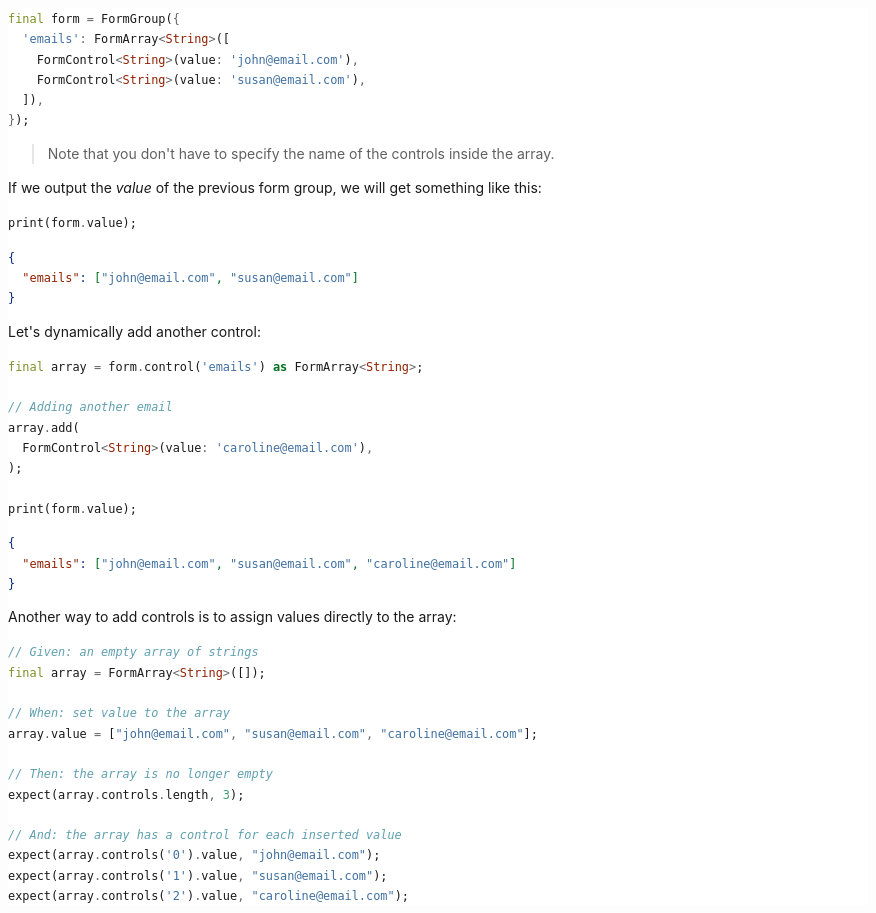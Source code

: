 ```dart
final form = FormGroup({
  'emails': FormArray<String>([
    FormControl<String>(value: 'john@email.com'),
    FormControl<String>(value: 'susan@email.com'),
  ]),
});
```

> Note that you don't have to specify the name of the controls inside the array.

If we output the _value_ of the previous form group, we will get something like this:

```dart
print(form.value);
```

```json
{
  "emails": ["john@email.com", "susan@email.com"]
}
```

Let's dynamically add another control:

```dart
final array = form.control('emails') as FormArray<String>;

// Adding another email
array.add(
  FormControl<String>(value: 'caroline@email.com'),
);

print(form.value);
```

```json
{
  "emails": ["john@email.com", "susan@email.com", "caroline@email.com"]
}
```

Another way to add controls is to assign values directly to the array:

```dart
// Given: an empty array of strings
final array = FormArray<String>([]);

// When: set value to the array
array.value = ["john@email.com", "susan@email.com", "caroline@email.com"];

// Then: the array is no longer empty
expect(array.controls.length, 3);

// And: the array has a control for each inserted value
expect(array.controls('0').value, "john@email.com");
expect(array.controls('1').value, "susan@email.com");
expect(array.controls('2').value, "caroline@email.com");
```
